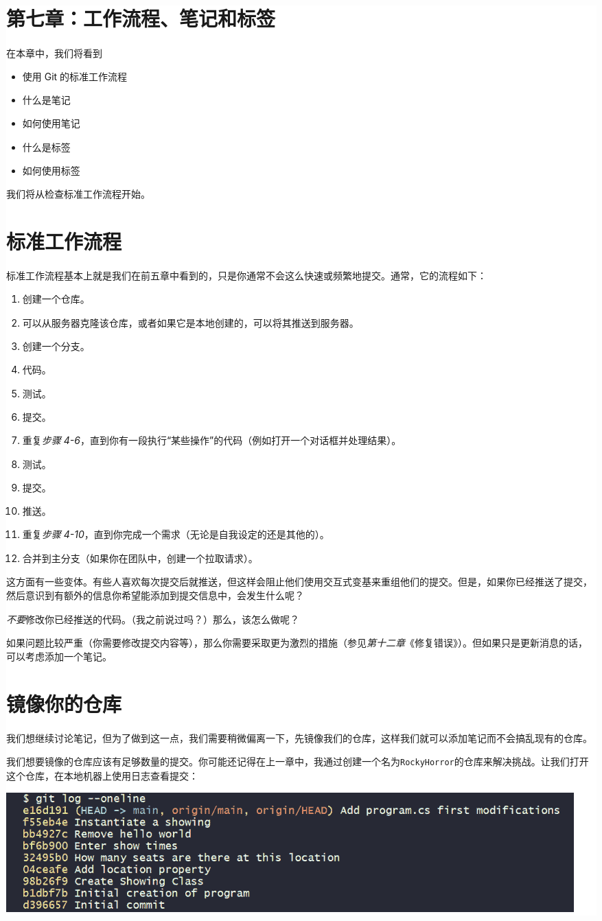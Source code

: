 

# 第七章：工作流程、笔记和标签

在本章中，我们将看到

+   使用 Git 的标准工作流程

+   什么是笔记

+   如何使用笔记

+   什么是标签

+   如何使用标签

我们将从检查标准工作流程开始。

# 标准工作流程

标准工作流程基本上就是我们在前五章中看到的，只是你通常不会这么快速或频繁地提交。通常，它的流程如下：

1.  创建一个仓库。

1.  可以从服务器克隆该仓库，或者如果它是本地创建的，可以将其推送到服务器。

1.  创建一个分支。

1.  代码。

1.  测试。

1.  提交。

1.  重复*步骤 4-6*，直到你有一段执行“某些操作”的代码（例如打开一个对话框并处理结果）。

1.  测试。

1.  提交。

1.  推送。

1.  重复*步骤 4-10*，直到你完成一个需求（无论是自我设定的还是其他的）。

1.  合并到主分支（如果你在团队中，创建一个拉取请求）。

这方面有一些变体。有些人喜欢每次提交后就推送，但这样会阻止他们使用交互式变基来重组他们的提交。但是，如果你已经推送了提交，然后意识到有额外的信息你希望能添加到提交信息中，会发生什么呢？

*不要*修改你已经推送的代码。（我之前说过吗？）那么，该怎么做呢？

如果问题比较严重（你需要修改提交内容等），那么你需要采取更为激烈的措施（参见*第十二章*《修复错误》）。但如果只是更新消息的话，可以考虑添加一个笔记。

# 镜像你的仓库

我们想继续讨论笔记，但为了做到这一点，我们需要稍微偏离一下，先镜像我们的仓库，这样我们就可以添加笔记而不会搞乱现有的仓库。

我们想要镜像的仓库应该有足够数量的提交。你可能还记得在上一章中，我通过创建一个名为`RockyHorror`的仓库来解决挑战。让我们打开这个仓库，在本地机器上使用日志查看提交：

![](img/B17741_07_01.png)
